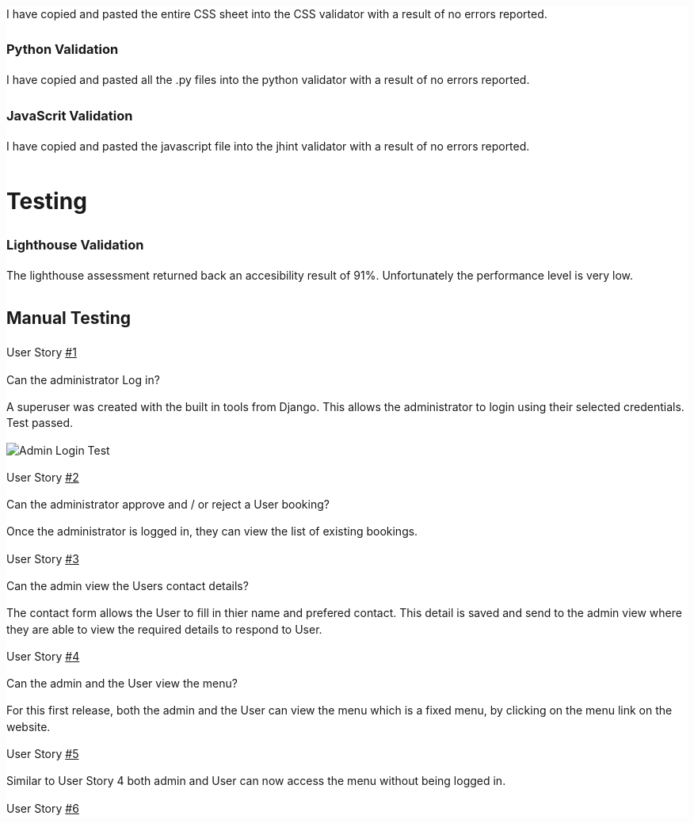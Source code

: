 I have copied and pasted the entire CSS sheet into the CSS validator with a result of no errors reported.

### Python Validation

I have copied and pasted all the .py files into the python validator with a result of no errors reported.

### JavaScrit Validation

I have copied and pasted the javascript file into the jhint validator with a result of no errors reported.

# Testing

### Lighthouse Validation

The lighthouse assessment returned back an accesibility result of 91%. Unfortunately the performance level is very low.

## Manual Testing

User Story [#1](https://github.com/RicardoIT-Web/diners-3star-restaurant/issues/1)

Can the administrator Log in?

A superuser was created with the built in tools from Django. This allows the administrator to login using their selected credentials. Test passed.

![Admin Login Test](/media/images/admin_login_test.jpg)

User Story [#2](https://github.com/RicardoIT-Web/diners-3star-restaurant/issues/2)

Can the administrator approve and / or reject a User booking?

Once the administrator is logged in, they can view the list of existing bookings.

User Story [#3](https://github.com/RicardoIT-Web/diners-3star-restaurant/issues/3)

Can the admin view the Users contact details?

The contact form allows the User to fill in thier name and prefered contact. This detail is saved and send to the admin view where they are able to view the required details to respond to User.

User Story [#4](https://github.com/RicardoIT-Web/diners-3star-restaurant/issues/4)

Can the admin and the User view the menu?

For this first release, both the admin and the User can view the menu which is a fixed menu, by clicking on the menu link on the website.

User Story [#5](https://github.com/RicardoIT-Web/diners-3star-restaurant/issues/5)

Similar to User Story 4 both admin and User can now access the menu without being logged in.

User Story [#6](https://github.com/RicardoIT-Web/diners-3star-restaurant/issues/6)
